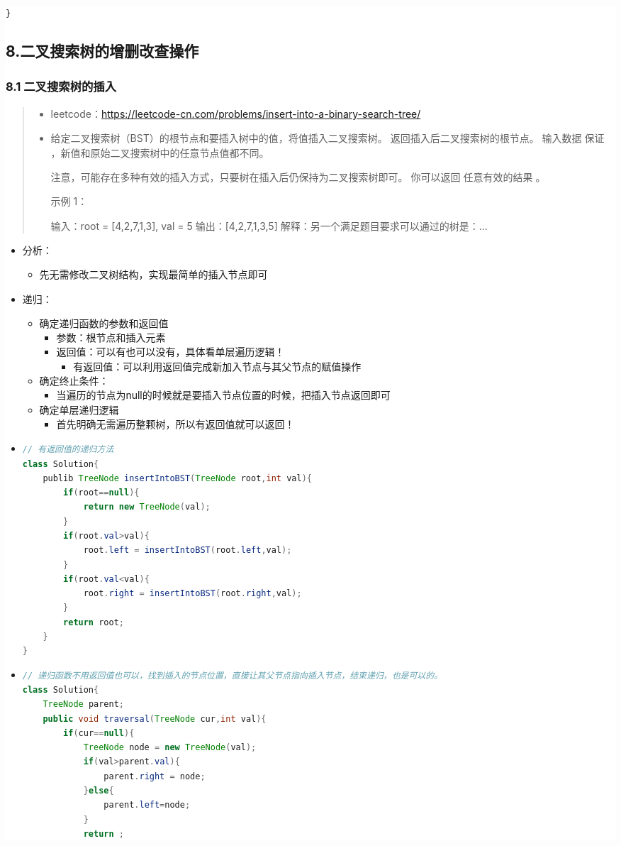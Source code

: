   ```
  }
  ```

## 8.二叉搜索树的增删改查操作

### 8.1 二叉搜索树的插入

> - leetcode：https://leetcode-cn.com/problems/insert-into-a-binary-search-tree/
>
> - 给定二叉搜索树（BST）的根节点和要插入树中的值，将值插入二叉搜索树。 返回插入后二叉搜索树的根节点。 输入数据 保证 ，新值和原始二叉搜索树中的任意节点值都不同。
>
>   注意，可能存在多种有效的插入方式，只要树在插入后仍保持为二叉搜索树即可。 你可以返回 任意有效的结果 。
>
>   示例 1：
>
>   输入：root = [4,2,7,1,3], val = 5
>   输出：[4,2,7,1,3,5]
>   解释：另一个满足题目要求可以通过的树是：...

- 分析：

  - 先无需修改二叉树结构，实现最简单的插入节点即可

- 递归：

  - 确定递归函数的参数和返回值
    - 参数：根节点和插入元素
    - 返回值：可以有也可以没有，具体看单层遍历逻辑！
      - 有返回值：可以利用返回值完成新加入节点与其父节点的赋值操作
  - 确定终止条件：
    - 当遍历的节点为null的时候就是要插入节点位置的时候，把插入节点返回即可
  - 确定单层递归逻辑
    - 首先明确无需遍历整颗树，所以有返回值就可以返回！

- ```java
  // 有返回值的递归方法
  class Solution{
      publib TreeNode insertIntoBST(TreeNode root,int val){
          if(root==null){
              return new TreeNode(val);
          }
          if(root.val>val){
              root.left = insertIntoBST(root.left,val);
          }
          if(root.val<val){
              root.right = insertIntoBST(root.right,val);
          }
          return root;
      }
  }
  ```

- ```java
  // 递归函数不用返回值也可以，找到插入的节点位置，直接让其父节点指向插入节点，结束递归，也是可以的。
  class Solution{
      TreeNode parent;
      public void traversal(TreeNode cur,int val){
          if(cur==null){
              TreeNode node = new TreeNode(val);
              if(val>parent.val){
                  parent.right = node;
              }else{
                  parent.left=node;
              }
              return ;
  ```